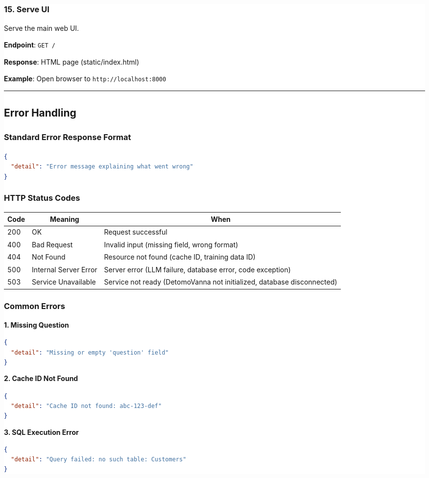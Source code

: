 ### 15. Serve UI

Serve the main web UI.

**Endpoint**: `GET /`

**Response**: HTML page (static/index.html)

**Example**:
Open browser to `http://localhost:8000`

---

## Error Handling

### Standard Error Response Format

```json
{
  "detail": "Error message explaining what went wrong"
}
```

### HTTP Status Codes

| Code | Meaning | When |
|------|---------|------|
| 200 | OK | Request successful |
| 400 | Bad Request | Invalid input (missing field, wrong format) |
| 404 | Not Found | Resource not found (cache ID, training data ID) |
| 500 | Internal Server Error | Server error (LLM failure, database error, code exception) |
| 503 | Service Unavailable | Service not ready (DetomoVanna not initialized, database disconnected) |

### Common Errors

**1. Missing Question**
```json
{
  "detail": "Missing or empty 'question' field"
}
```

**2. Cache ID Not Found**
```json
{
  "detail": "Cache ID not found: abc-123-def"
}
```

**3. SQL Execution Error**
```json
{
  "detail": "Query failed: no such table: Customers"
}
```
